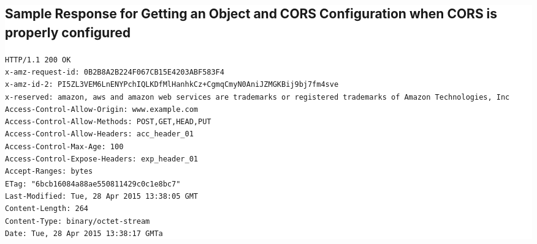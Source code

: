 ## Sample Response for Getting an Object and CORS Configuration when CORS is properly configured<a name="section36796706143443"></a>

```
HTTP/1.1 200 OK
x-amz-request-id: 0B2B8A2B224F067CB15E4203ABF583F4
x-amz-id-2: PI5ZL3VEM6LnENYPchIQLKDfMlHanhkCz+CgmqCmyN0AniJZMGKBij9bj7fm4sve
x-reserved: amazon, aws and amazon web services are trademarks or registered trademarks of Amazon Technologies, Inc
Access-Control-Allow-Origin: www.example.com
Access-Control-Allow-Methods: POST,GET,HEAD,PUT
Access-Control-Allow-Headers: acc_header_01
Access-Control-Max-Age: 100
Access-Control-Expose-Headers: exp_header_01
Accept-Ranges: bytes
ETag: "6bcb16084a88ae550811429c0c1e8bc7"
Last-Modified: Tue, 28 Apr 2015 13:38:05 GMT
Content-Length: 264
Content-Type: binary/octet-stream
Date: Tue, 28 Apr 2015 13:38:17 GMTa
```

